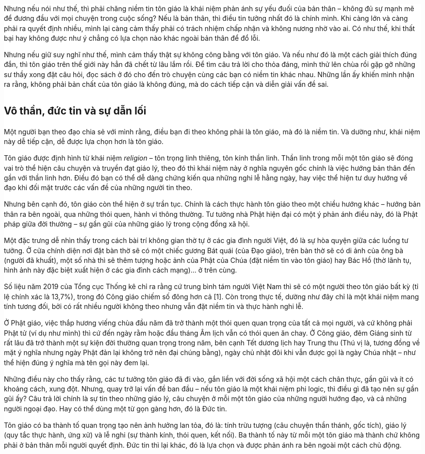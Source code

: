 Nhưng nếu nói như thế, thì phải chăng niềm tin tôn giáo là khái niệm phản ánh sự yếu đuối của bản thân – không đủ sự mạnh mẽ để đương đầu với mọi chuyện trong cuộc sống? Nếu là bản thân, thì điều tin tưởng nhất đó là chính mình. Khi càng lớn và càng phải ra quyết định nhiều, mình lại càng cảm thấy phải có trách nhiệm chấp nhận và không nương nhờ vào ai. Có như thế, khi thất bại hay không được như ý chẳng có lựa chọn nào khác ngoài bản thân để đổ lỗi.

Nhưng nếu giữ suy nghĩ như thế, mình cảm thấy thật sự không công bằng với tôn giáo. Và nếu như đó là một cách giải thích đúng đắn, thì tôn giáo trên thế giới này hẳn đã chết từ lâu lắm rồi. Để tìm câu trả lời cho thỏa đáng, mình thử lên chùa rồi gặp gỡ những sư thầy xong đặt câu hỏi, đọc sách ở đó cho đến trò chuyện cùng các bạn có niềm tin khác nhau. Những lần ấy khiến mình nhận ra rằng, không phải bản chất của tôn giáo là không đúng, mà do cách tiếp cận và diễn giải vấn đề sai.

## Vô thần, đức tin và sự dẫn lối

Một người bạn theo đạo chia sẻ với mình rằng, điều bạn đi theo không phải là tôn giáo, mà đó là niềm tin. Và dường như, khái niệm này dễ tiếp cận, dễ được lựa chọn hơn là tôn giáo.

Tôn giáo được định hình từ khái niệm _religion_ – tôn trọng linh thiêng, tôn kính thần linh. Thần linh trong mỗi một tôn giáo sẽ đóng vai trò thể hiện câu chuyện và truyền đạt giáo lý, theo đó thì khái niệm này ở nghĩa nguyên gốc chính là việc hướng bản thân đến gần với thần linh hơn. Điều đó bạn có thể dễ dàng chứng kiến qua những nghi lễ hằng ngày, hay việc thể hiện tư duy hướng về đạo khi đối mặt trước các vấn đề của những người tin theo.

Nhưng bên cạnh đó, tôn giáo còn thể hiện ở sự trần tục. Chính là cách thực hành tôn giáo theo một chiều hướng khác – hướng bản thân ra bên ngoài, qua những thói quen, hành vi thông thường. Tư tưởng nhà Phật hiện đại có một ý phản ánh điều này, đó là Phật pháp giữa đời thường – sự gần gũi của những giáo lý trong cộng đồng xã hội.

Một đặc trưng dễ nhìn thấy trong cách bài trí không gian thờ tự ở các gia đình người Việt, đó là sự hòa quyện giữa các luồng tư tưởng. Ở cửa chính diện nơi đặt bàn thờ sẽ có một chiếc gương Bát quái (của Đạo giáo), trên bàn thờ sẽ có di ảnh của ông bà (người đã khuất), một số nhà thì sẽ thêm tượng hoặc ảnh của Phật của Chúa (đặt niềm tin vào tôn giáo) hay Bác Hồ (thờ lãnh tụ, hình ảnh này đặc biệt xuất hiện ở các gia đình cách mạng)… ở trên cùng.

Số liệu năm 2019 của Tổng cục Thống kê chỉ ra rằng cứ trung bình tám người Việt Nam thì sẽ có một người theo tôn giáo bất kỳ (tỉ lệ chính xác là 13,7%), trong đó Công giáo chiếm số đông hơn cả [1]. Còn trong thực tế, dường như đây chỉ là một khái niệm mang tính tương đối, bởi có rất nhiều người không theo nhưng vẫn đặt niềm tin và thực hành nghi lễ.

Ở Phật giáo, việc thắp hương viếng chùa đầu năm đã trở thành một thói quen quan trọng của tất cả mọi người, và cứ không phải Phật tử (ví dụ như mình) thì cứ đến ngày rằm hoặc đầu tháng Âm lịch vẫn có thói quen ăn chay. Ở Công giáo, đêm Giáng sinh từ rất lâu đã trở thành một sự kiện đời thường quan trọng trong năm, bên cạnh Tết dương lịch hay Trung thu (Thú vị là, tương đồng về mặt ý nghĩa nhưng ngày Phật đản lại không trở nên đại chúng bằng), ngày chủ nhật đôi khi vẫn được gọi là ngày Chúa nhật – như thể hiện đúng ý nghĩa mà tên gọi này đem lại.

Những điều này cho thấy rằng, các tư tưởng tôn giáo đã đi vào, gắn liền với đời sống xã hội một cách chân thực, gần gũi và ít có khoảng cách, xung đột. Nhưng, quay trở lại vấn đề ban đầu – nếu tôn giáo là một khái niệm phi logic, thì điều gì đã tạo nên sự gần gũi ấy? Câu trả lời chính là sự tin theo những giáo lý, câu chuyện ở mỗi một tôn giáo của những người hướng đạo, và cả những người ngoại đạo. Hay có thể dùng một từ gọn gàng hơn, đó là Đức tin.

Tôn giáo có ba thành tố quan trọng tạo nên ảnh hưởng lan tỏa, đó là: tính trừu tượng (câu chuyện thần thánh, gốc tích), giáo lý (quy tắc thực hành, ứng xử) và lễ nghi (sự thành kính, thói quen, kết nối). Ba thành tố này từ mỗi một tôn giáo mà thành chứ không phải ở bản thân mỗi người quyết định. Đức tin thì lại khác, đó là lựa chọn và được phản ánh ra bên ngoài một cách chủ động.
